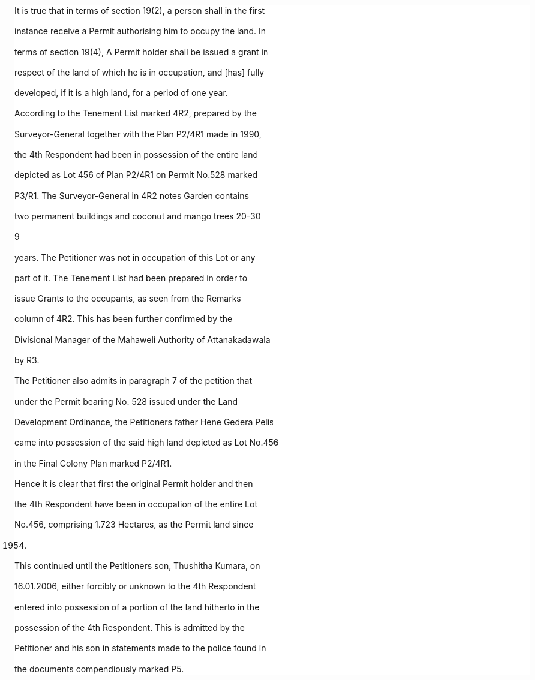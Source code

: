 It is true that in terms of section 19(2), a person shall in the first

instance receive a Permit authorising him to occupy the land. In

terms of section 19(4), A Permit holder shall be issued a grant in

respect of the land of which he is in occupation, and [has] fully

developed, if it is a high land, for a period of one year.

According to the Tenement List marked 4R2, prepared by the

Surveyor-General together with the Plan P2/4R1 made in 1990,

the 4th Respondent had been in possession of the entire land

depicted as Lot 456 of Plan P2/4R1 on Permit No.528 marked

P3/R1. The Surveyor-General in 4R2 notes Garden contains

two permanent buildings and coconut and mango trees 20-30

9

years. The Petitioner was not in occupation of this Lot or any

part of it. The Tenement List had been prepared in order to

issue Grants to the occupants, as seen from the Remarks

column of 4R2. This has been further confirmed by the

Divisional Manager of the Mahaweli Authority of Attanakadawala

by R3.

The Petitioner also admits in paragraph 7 of the petition that

under the Permit bearing No. 528 issued under the Land

Development Ordinance, the Petitioners father Hene Gedera Pelis

came into possession of the said high land depicted as Lot No.456

in the Final Colony Plan marked P2/4R1.

Hence it is clear that first the original Permit holder and then

the 4th Respondent have been in occupation of the entire Lot

No.456, comprising 1.723 Hectares, as the Permit land since

1954.

This continued until the Petitioners son, Thushitha Kumara, on

16.01.2006, either forcibly or unknown to the 4th Respondent

entered into possession of a portion of the land hitherto in the

possession of the 4th Respondent. This is admitted by the

Petitioner and his son in statements made to the police found in

the documents compendiously marked P5.
